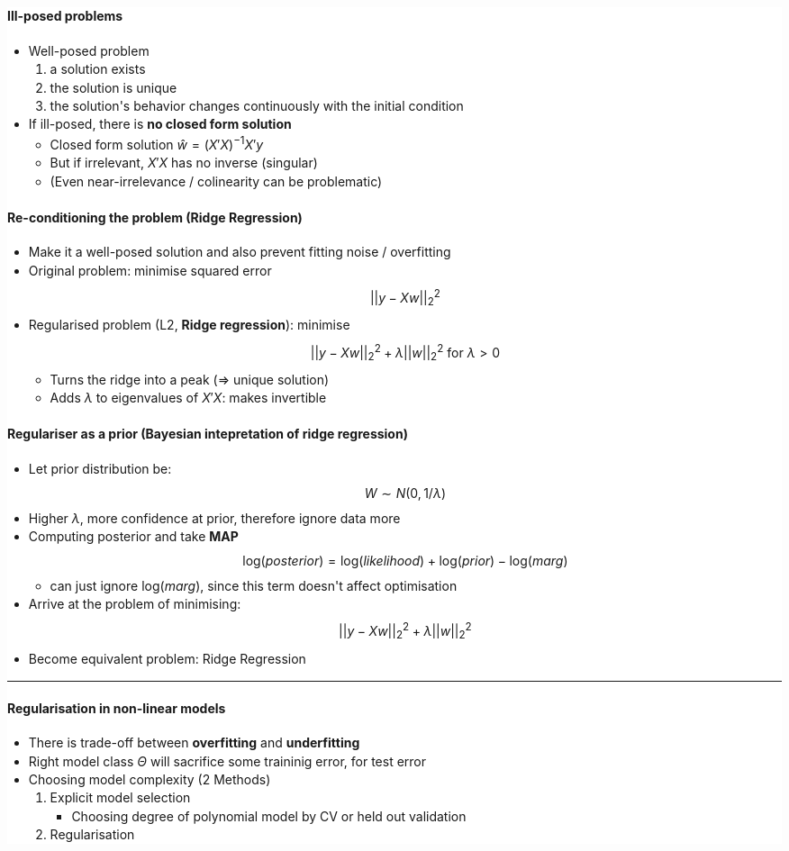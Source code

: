 
#### Ill-posed problems
* Well-posed problem
  1. a solution exists
  2. the solution is unique
  3. the solution's behavior changes continuously with the initial condition
* If ill-posed, there is **no closed form solution**
  * Closed form solution $\hat{w} = (X'X)^{-1}X'y$
  * But if irrelevant, $X'X$ has no inverse (singular)
  * (Even near-irrelevance / colinearity can be problematic)

#### Re-conditioning the problem (Ridge Regression)
* Make it a well-posed solution and also prevent fitting noise / overfitting
* Original problem: minimise squared error
$$
    || y - Xw ||_2^2
$$ 
* Regularised problem (L2, **Ridge regression**): minimise
$$
    || y - Xw ||_2^2 + \lambda||w||_2^2 \text{ for } \lambda > 0
$$
  * Turns the ridge into a peak ($\Rightarrow$ unique solution)
  * Adds $\lambda$ to eigenvalues of $X'X$: makes invertible

#### Regulariser as a prior (Bayesian intepretation of ridge regression)
* Let prior distribution be:
$$
  W \sim N(0, 1/\lambda)
$$
* Higher $\lambda$, more confidence at prior, therefore ignore data more
* Computing posterior and take **MAP**
$$
  \text{log}(posterior) = \text{log}(likelihood) + \text{log}(prior) - \text{log}(marg)
$$
  * can just ignore $\text{log}(marg)$, since this term doesn't affect optimisation
* Arrive at the problem of minimising:
$$
  || y - Xw ||_2^2 + \lambda||w||_2^2
$$
* Become equivalent problem: Ridge Regression

---

#### Regularisation in non-linear models
* There is trade-off between **overfitting** and **underfitting**
* Right model class $\Theta$ will sacrifice some traininig error, for test error
* Choosing model complexity (2 Methods)
  1. Explicit model selection
       * Choosing degree of polynomial model by CV or held out validation
  2. Regularisation
